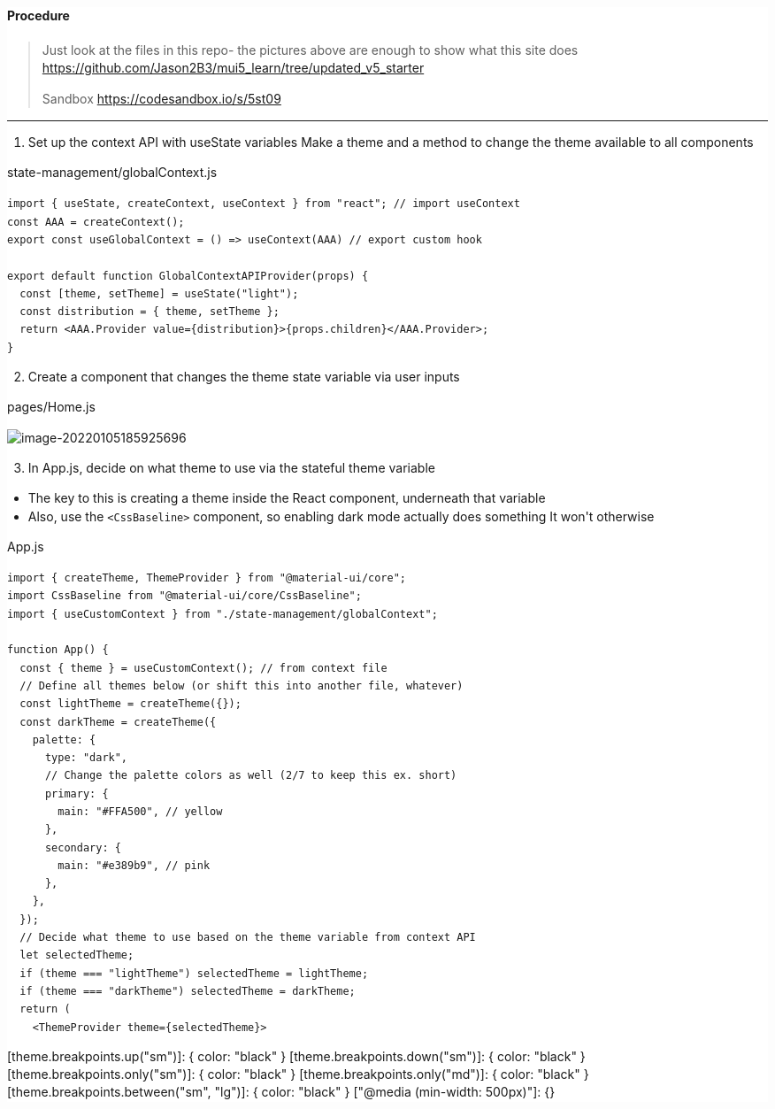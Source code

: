 #### Procedure

> Just look at the files in this repo- the pictures above are enough to show what this site does
> https://github.com/Jason2B3/mui5_learn/tree/updated_v5_starter
>
> Sandbox
> https://codesandbox.io/s/5st09

------

1. Set up the context API with useState variables 
   Make a theme and a method to change the theme available to all components

state-management/globalContext.js

```react
import { useState, createContext, useContext } from "react"; // import useContext
const AAA = createContext();
export const useGlobalContext = () => useContext(AAA) // export custom hook

export default function GlobalContextAPIProvider(props) {
  const [theme, setTheme] = useState("light");
  const distribution = { theme, setTheme };
  return <AAA.Provider value={distribution}>{props.children}</AAA.Provider>;
}
```

2. Create a component that changes the theme state variable via user inputs

pages/Home.js

![image-20220105185925696](C:\Users\jason\AppData\Roaming\Typora\typora-user-images\image-20220105185925696.png)

3. In App.js, decide on what theme to use via the stateful theme variable

- The key to this is creating a theme inside the React component, underneath that variable
- Also, use the `<CssBaseline>` component, so enabling dark mode actually does something
  It won't otherwise

App.js

```react
import { createTheme, ThemeProvider } from "@material-ui/core";
import CssBaseline from "@material-ui/core/CssBaseline";
import { useCustomContext } from "./state-management/globalContext";

function App() {
  const { theme } = useCustomContext(); // from context file
  // Define all themes below (or shift this into another file, whatever)
  const lightTheme = createTheme({}); 
  const darkTheme = createTheme({
    palette: {
      type: "dark",
      // Change the palette colors as well (2/7 to keep this ex. short)
      primary: {
        main: "#FFA500", // yellow
      },
      secondary: {
        main: "#e389b9", // pink
      },
    },
  });
  // Decide what theme to use based on the theme variable from context API
  let selectedTheme;
  if (theme === "lightTheme") selectedTheme = lightTheme;
  if (theme === "darkTheme") selectedTheme = darkTheme;
  return (
    <ThemeProvider theme={selectedTheme}>
```

[theme.breakpoints.up("sm")]: { color: "black" }
[theme.breakpoints.down("sm")]: { color: "black" }
[theme.breakpoints.only("sm")]: { color: "black" }
[theme.breakpoints.only("md")]: { color: "black" }
[theme.breakpoints.between("sm", "lg")]: { color: "black" }
["@media (min-width: 500px)"]: {}